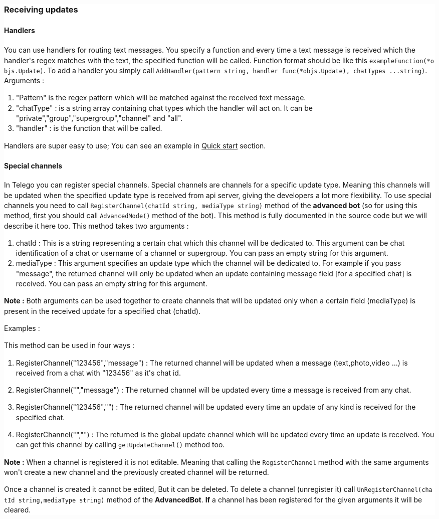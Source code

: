 ### **Receiving updates**
#### **Handlers**

You can use handlers for routing text messages. You specify a function and every time a text message is received which the handler's regex matches with the text, the specified function will be called. Function format should be like this `exampleFunction(*objs.Update)`. To add a handler you simply call `AddHandler(pattern string, handler func(*objs.Update), chatTypes ...string)`. Arguments :
1. "Pattern" is the regex pattern which will be matched against the received text message.
2. "chatType" : is a string array containing chat types which the handler will act on. It can be "private","group","supergroup","channel" and "all".
3. "handler" : is the function that will be called.

Handlers are super easy to use; You can see an example in [Quick start](#quick-start) section.

#### **Special channels**

In Telego you can register special channels. Special channels are channels for a specific update type. Meaning this channels will be updated when the specified update type is received from api server, giving the developers a lot more flexibility. To use special channels you need to call `RegisterChannel(chatId string, mediaType string)` method of the **advanced bot** (so for using this method, first you should call `AdvancedMode()` method of the bot). This method is fully documented in the source code but we will describe it here too. This method takes two arguments : 
1. chatId : This is a string representing a certain chat which this channel will be dedicated to. This argument can be chat identification of a chat or username of a channel or supergroup. You can pass an empty string for this argument.
2. mediaType : This argument specifies an update type which the channel will be dedicated to. For example if you pass "message", the returned channel will only be updated when an update containing message field [for a specified chat] is received. You can pass an empty string for this argument.

**Note :** Both arguments can be used together to create channels that will be updated only when a certain field (mediaType) is present in the received update for a specified chat (chatId).

Examples :

This method can be used in four ways :
1. RegisterChannel("123456","message") : The returned channel will be updated when a message (text,photo,video ...) is received from a chat with "123456" as it's chat id.

2. RegisterChannel("","message") : The returned channel will be updated every time a message is received from any chat.

3. RegisterChannel("123456","") : The returned channel will be updated every time an update of any kind is received for the specified chat.

4. RegisterChannel("","") : The returned is the global update channel which will be updated every time an update is received. You can get this channel by calling `getUpdateChannel()` method too.

**Note :** When a channel is registered it is not editable. Meaning that calling the `RegisterChannel` method with the same arguments won't create a new channel and the previously created channel will be returned.

Once a channel is created it cannot be edited, But it can be deleted. To delete a channel (unregister it) call `UnRegisterChannel(chatId string,mediaType string)` method of the **AdvancedBot**. **If** a channel has been registered for the given arguments it will be cleared.
